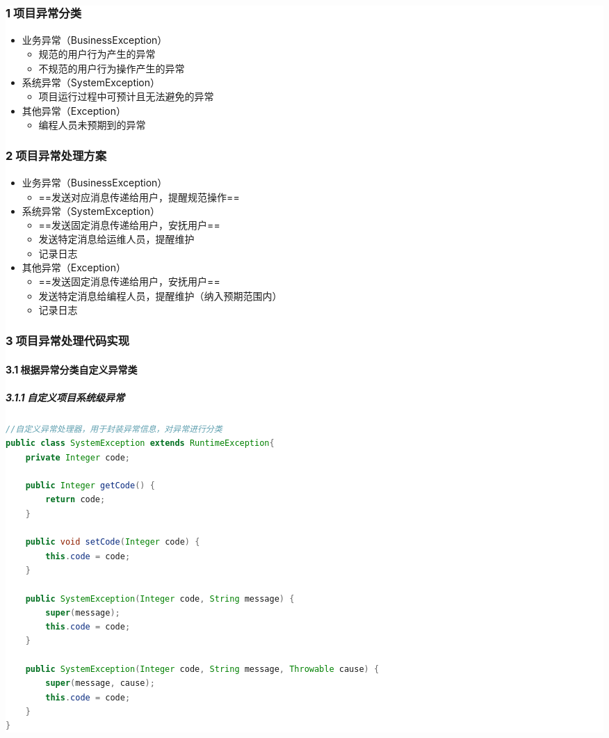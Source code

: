 ### 1 项目异常分类

- 业务异常（BusinessException）
    - 规范的用户行为产生的异常
    - 不规范的用户行为操作产生的异常
- 系统异常（SystemException）
    - 项目运行过程中可预计且无法避免的异常
- 其他异常（Exception）
    - 编程人员未预期到的异常

### 2 项目异常处理方案

- 业务异常（BusinessException）
    - ==发送对应消息传递给用户，提醒规范操作==
- 系统异常（SystemException）
    - ==发送固定消息传递给用户，安抚用户==
    - 发送特定消息给运维人员，提醒维护
    - 记录日志
- 其他异常（Exception）
    - ==发送固定消息传递给用户，安抚用户==
    - 发送特定消息给编程人员，提醒维护（纳入预期范围内）
    - 记录日志

### 3 项目异常处理代码实现

#### 3.1 根据异常分类自定义异常类

##### 3.1.1 自定义项目系统级异常

```java
//自定义异常处理器，用于封装异常信息，对异常进行分类
public class SystemException extends RuntimeException{
    private Integer code;

    public Integer getCode() {
        return code;
    }

    public void setCode(Integer code) {
        this.code = code;
    }

    public SystemException(Integer code, String message) {
        super(message);
        this.code = code;
    }

    public SystemException(Integer code, String message, Throwable cause) {
        super(message, cause);
        this.code = code;
    }
}
```
